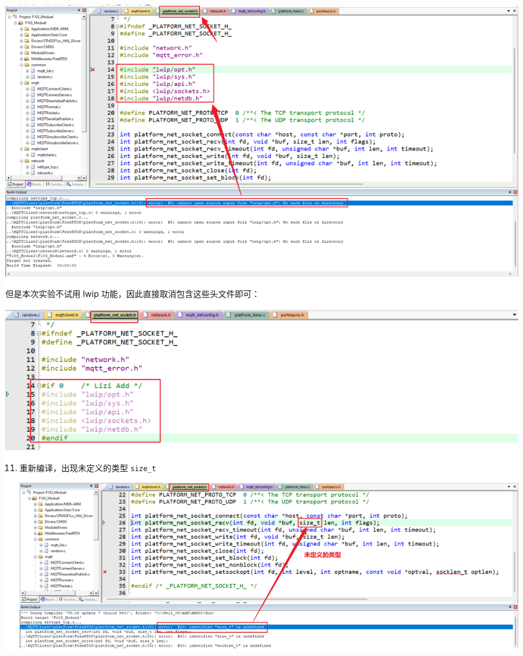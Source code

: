    ![image-20241030014128348](./img/03_移植过程/image-20241030014128348.png)

   但是本次实验不试用 lwip 功能，因此直接取消包含这些头文件即可：

   ![image-20241030014302728](./img/03_移植过程/image-20241030014302728.png)

11. 重新编译，出现未定义的类型 `size_t`

    ![image-20241030015759700](./img/03_移植过程/image-20241030015759700.png)
